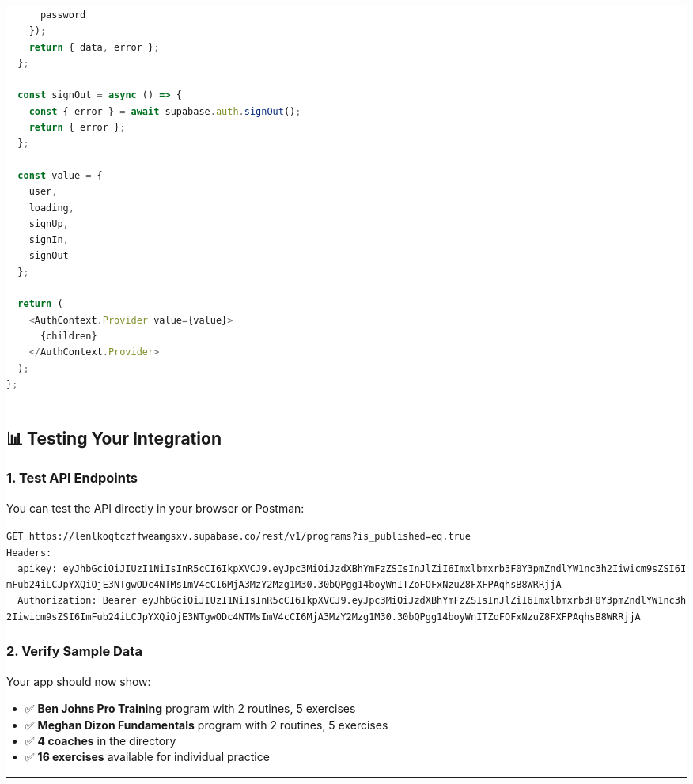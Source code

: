 ```javascript
      password
    });
    return { data, error };
  };

  const signOut = async () => {
    const { error } = await supabase.auth.signOut();
    return { error };
  };

  const value = {
    user,
    loading,
    signUp,
    signIn,
    signOut
  };

  return (
    <AuthContext.Provider value={value}>
      {children}
    </AuthContext.Provider>
  );
};
```

---

## 📊 Testing Your Integration

### 1. Test API Endpoints
You can test the API directly in your browser or Postman:

```
GET https://lenlkoqtczffweamgsxv.supabase.co/rest/v1/programs?is_published=eq.true
Headers: 
  apikey: eyJhbGciOiJIUzI1NiIsInR5cCI6IkpXVCJ9.eyJpc3MiOiJzdXBhYmFzZSIsInJlZiI6Imxlbmxrb3F0Y3pmZndlYW1nc3h2Iiwicm9sZSI6ImFub24iLCJpYXQiOjE3NTgwODc4NTMsImV4cCI6MjA3MzY2Mzg1M30.30bQPgg14boyWnITZoFOFxNzuZ8FXFPAqhsB8WRRjjA
  Authorization: Bearer eyJhbGciOiJIUzI1NiIsInR5cCI6IkpXVCJ9.eyJpc3MiOiJzdXBhYmFzZSIsInJlZiI6Imxlbmxrb3F0Y3pmZndlYW1nc3h2Iiwicm9sZSI6ImFub24iLCJpYXQiOjE3NTgwODc4NTMsImV4cCI6MjA3MzY2Mzg1M30.30bQPgg14boyWnITZoFOFxNzuZ8FXFPAqhsB8WRRjjA
```

### 2. Verify Sample Data
Your app should now show:
- ✅ **Ben Johns Pro Training** program with 2 routines, 5 exercises
- ✅ **Meghan Dizon Fundamentals** program with 2 routines, 5 exercises  
- ✅ **4 coaches** in the directory
- ✅ **16 exercises** available for individual practice

---